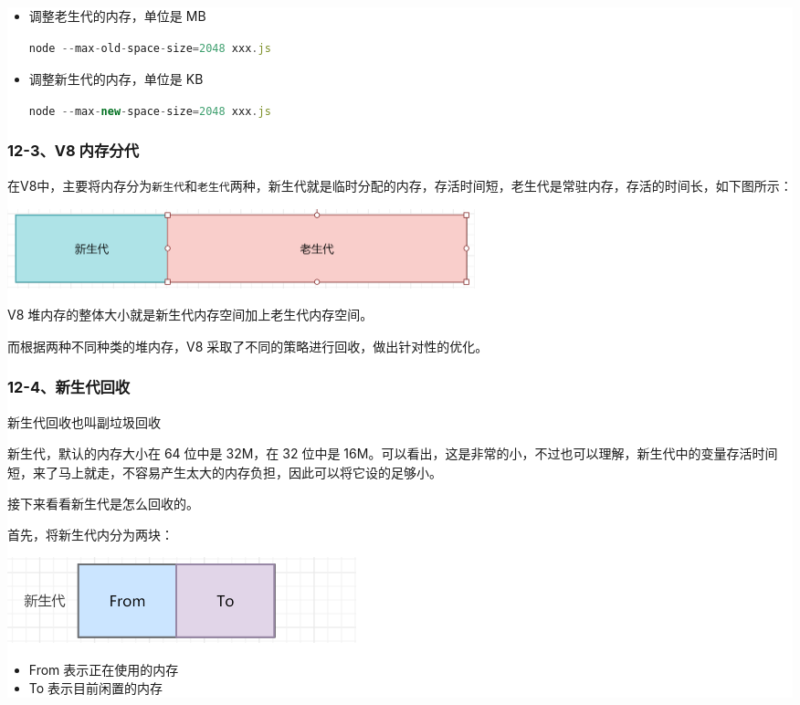 - 调整老生代的内存，单位是 MB

  ```js
  node --max-old-space-size=2048 xxx.js 
  ```

- 调整新生代的内存，单位是 KB

  ```js
  node --max-new-space-size=2048 xxx.js
  ```



### 12-3、V8 内存分代

在V8中，主要将内存分为`新生代`和`老生代`两种，新生代就是临时分配的内存，存活时间短，老生代是常驻内存，存活的时间长，如下图所示：

 <img src="./imgs/img8.png" style="zoom:50%;" />

V8 堆内存的整体大小就是新生代内存空间加上老生代内存空间。

而根据两种不同种类的堆内存，V8 采取了不同的策略进行回收，做出针对性的优化。



### 12-4、新生代回收

新生代回收也叫副垃圾回收

新生代，默认的内存大小在 64 位中是 32M，在 32 位中是 16M。可以看出，这是非常的小，不过也可以理解，新生代中的变量存活时间短，来了马上就走，不容易产生太大的内存负担，因此可以将它设的足够小。



接下来看看新生代是怎么回收的。

首先，将新生代内分为两块：

 <img src="./imgs/img9.png" style="zoom:50%;" />

- From 表示正在使用的内存
- To 表示目前闲置的内存
